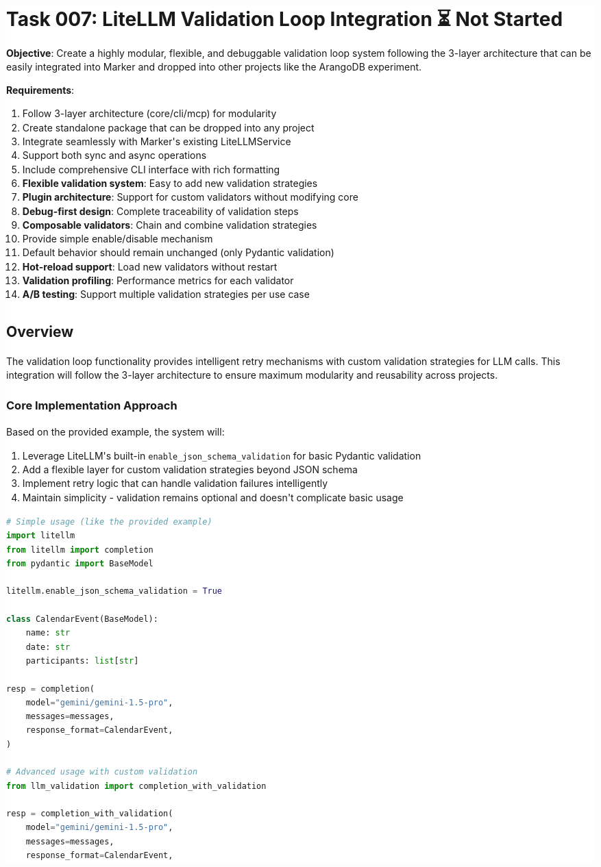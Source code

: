 # Task 007: LiteLLM Validation Loop Integration ⏳ Not Started

**Objective**: Create a highly modular, flexible, and debuggable validation loop system following the 3-layer architecture that can be easily integrated into Marker and dropped into other projects like the ArangoDB experiment.

**Requirements**:
1. Follow 3-layer architecture (core/cli/mcp) for modularity
2. Create standalone package that can be dropped into any project
3. Integrate seamlessly with Marker's existing LiteLLMService
4. Support both sync and async operations
5. Include comprehensive CLI interface with rich formatting
6. **Flexible validation system**: Easy to add new validation strategies
7. **Plugin architecture**: Support for custom validators without modifying core
8. **Debug-first design**: Complete traceability of validation steps
9. **Composable validators**: Chain and combine validation strategies
10. Provide simple enable/disable mechanism
11. Default behavior should remain unchanged (only Pydantic validation)
12. **Hot-reload support**: Load new validators without restart
13. **Validation profiling**: Performance metrics for each validator
14. **A/B testing**: Support multiple validation strategies per use case

## Overview

The validation loop functionality provides intelligent retry mechanisms with custom validation strategies for LLM calls. This integration will follow the 3-layer architecture to ensure maximum modularity and reusability across projects.

### Core Implementation Approach

Based on the provided example, the system will:
1. Leverage LiteLLM's built-in `enable_json_schema_validation` for basic Pydantic validation
2. Add a flexible layer for custom validation strategies beyond JSON schema
3. Implement retry logic that can handle validation failures intelligently
4. Maintain simplicity - validation remains optional and doesn't complicate basic usage

```python
# Simple usage (like the provided example)
import litellm
from litellm import completion
from pydantic import BaseModel

litellm.enable_json_schema_validation = True

class CalendarEvent(BaseModel):
    name: str
    date: str
    participants: list[str]

resp = completion(
    model="gemini/gemini-1.5-pro",
    messages=messages,
    response_format=CalendarEvent,
)

# Advanced usage with custom validation
from llm_validation import completion_with_validation

resp = completion_with_validation(
    model="gemini/gemini-1.5-pro",
    messages=messages,
    response_format=CalendarEvent,
```